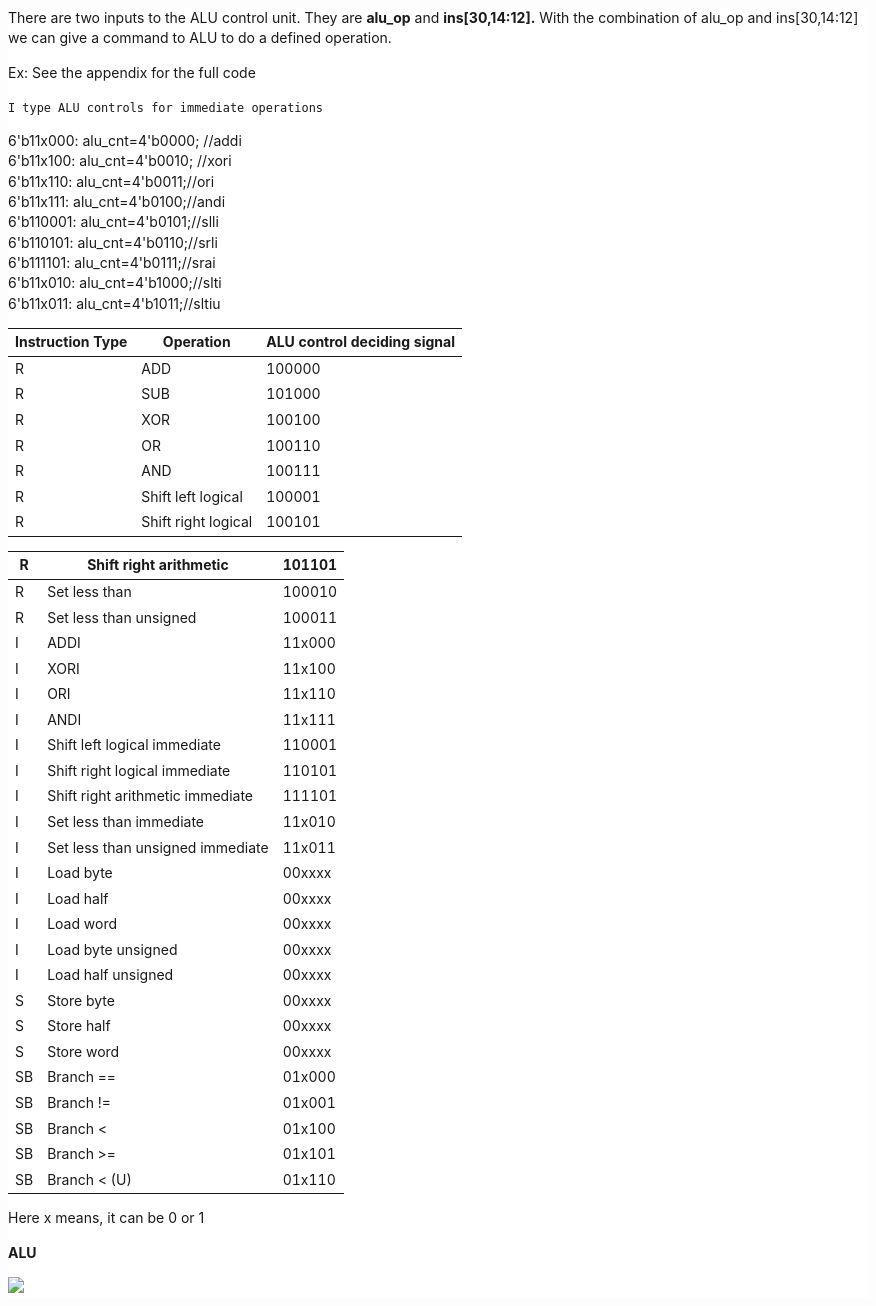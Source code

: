 There are two inputs to the ALU control unit. They are **alu\_op** and **ins[30,14:12].** With the combination of alu\_op and ins[30,14:12] we can give a command to ALU to do a defined operation.  

Ex:  See the appendix for the full code 

```I type ALU controls for immediate operations```

6'b11x000: alu\_cnt=4'b0000; //addi   
6'b11x100: alu\_cnt=4'b0010; //xori   
6'b11x110: alu\_cnt=4'b0011;//ori   
6'b11x111: alu\_cnt=4'b0100;//andi   
6'b110001: alu\_cnt=4'b0101;//slli   
6'b110101: alu\_cnt=4'b0110;//srli   
6'b111101: alu\_cnt=4'b0111;//srai   
6'b11x010: alu\_cnt=4'b1000;//slti   
6'b11x011: alu\_cnt=4'b1011;//sltiu


|Instruction Type |Operation |ALU control deciding signal |
| - | - | - |
|R |ADD |100000 |
|R |SUB |101000 |
|R |XOR |100100 |
|R |OR |100110 |
|R |AND |100111 |
|R |Shift left logical |100001 |
|R |Shift right logical |100101 |



|R |Shift right arithmetic |101101 |
| - | - | - |
|R |Set less than |100010 |
|R |Set less than unsigned |100011 |
|I |ADDI |11x000 |
|I |XORI |11x100 |
|I |ORI |11x110 |
|I |ANDI |11x111 |
|I |Shift left logical immediate |110001 |
|I |Shift right logical immediate |110101 |
|I |Shift right arithmetic immediate |111101 |
|I |Set less than immediate |11x010 |
|I |Set less than unsigned immediate |11x011 |
|I |Load byte |00xxxx |
|I |Load half |00xxxx|
|I |Load word |00xxxx|
|I |Load byte unsigned |00xxxx|
|I |Load half unsigned |00xxxx|
|S |Store byte |00xxxx|
|S |Store half |00xxxx|
|S |Store word |00xxxx|
|SB |Branch == |01x000 |
|SB |Branch != |01x001 |
|SB |Branch < |01x100 |
|SB |Branch >= |01x101 |
|SB |Branch < (U) |01x110 |

Here x means, it can be 0 or 1 

**ALU** 

![](imgs/Aspose.Words.47c75c42-40af-4d26-b3ea-f46cd8897ce4.006.jpeg)

```